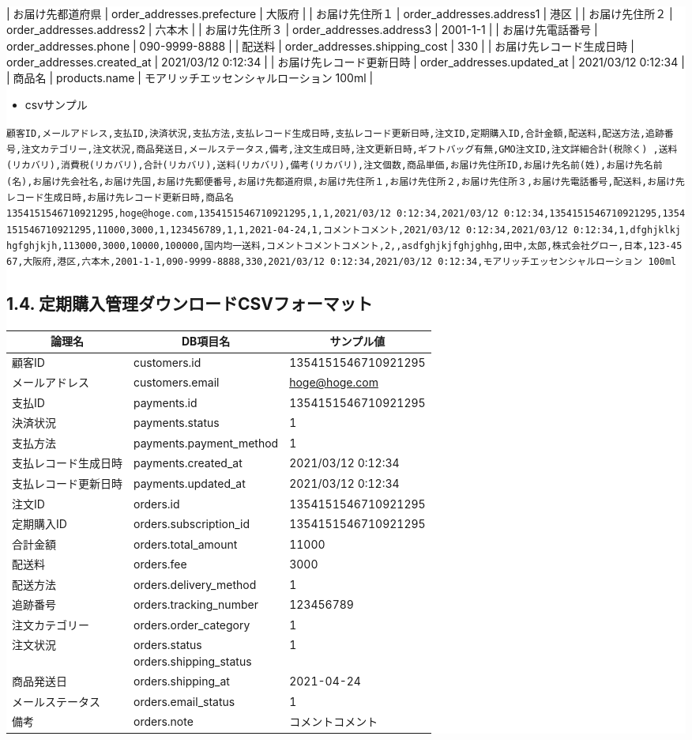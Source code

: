 | お届け先都道府県         | order_addresses.prefecture    | 大阪府                                   |
| お届け先住所１           | order_addresses.address1      | 港区                                     |
| お届け先住所２           | order_addresses.address2      | 六本木                                   |
| お届け先住所３           | order_addresses.address3      | 2001-1-1                                 |
| お届け先電話番号         | order_addresses.phone         | 090-9999-8888                            |
| 配送料                   | order_addresses.shipping_cost | 330                                      |
| お届け先レコード生成日時 | order_addresses.created_at    | 2021/03/12 0:12:34                       |
| お届け先レコード更新日時 | order_addresses.updated_at    | 2021/03/12 0:12:34                       |
| 商品名                   | products.name                 | モアリッチエッセンシャルローション 100ml |

- csvサンプル
```
顧客ID,メールアドレス,支払ID,決済状況,支払方法,支払レコード生成日時,支払レコード更新日時,注文ID,定期購入ID,合計金額,配送料,配送方法,追跡番号,注文カテゴリー,注文状況,商品発送日,メールステータス,備考,注文生成日時,注文更新日時,ギフトバッグ有無,GMO注文ID,注文詳細合計(税除く) ,送料(リカバリ),消費税(リカバリ),合計(リカバリ),送料(リカバリ),備考(リカバリ),注文個数,商品単価,お届け先住所ID,お届け先名前(姓),お届け先名前(名),お届け先会社名,お届け先国,お届け先郵便番号,お届け先都道府県,お届け先住所１,お届け先住所２,お届け先住所３,お届け先電話番号,配送料,お届け先レコード生成日時,お届け先レコード更新日時,商品名
1354151546710921295,hoge@hoge.com,1354151546710921295,1,1,2021/03/12 0:12:34,2021/03/12 0:12:34,1354151546710921295,1354151546710921295,11000,3000,1,123456789,1,1,2021-04-24,1,コメントコメント,2021/03/12 0:12:34,2021/03/12 0:12:34,1,dfghjklkjhgfghjkjh,113000,3000,10000,100000,国内均一送料,コメントコメントコメント,2,,asdfghjkjfghjghhg,田中,太郎,株式会社グロー,日本,123-4567,大阪府,港区,六本木,2001-1-1,090-9999-8888,330,2021/03/12 0:12:34,2021/03/12 0:12:34,モアリッチエッセンシャルローション 100ml
```

## 1.4. 定期購入管理ダウンロードCSVフォーマット

| 論理名                   | DB項目名                             | サンプル値                               |
|--------------------------|--------------------------------------|------------------------------------------|
| 顧客ID                   | customers.id                         | 1354151546710921295                      |
| メールアドレス           | customers.email                      | hoge@hoge.com                            |
| 支払ID                   | payments.id                          | 1354151546710921295                      |
| 決済状況                 | payments.status                      | 1                                        |
| 支払方法                 | payments.payment_method              | 1                                        |
| 支払レコード生成日時     | payments.created_at                  | 2021/03/12 0:12:34                       |
| 支払レコード更新日時     | payments.updated_at                  | 2021/03/12 0:12:34                       |
| 注文ID                   | orders.id                            | 1354151546710921295                      |
| 定期購入ID               | orders.subscription_id               | 1354151546710921295                      |
| 合計金額                 | orders.total_amount                  | 11000                                    |
| 配送料                   | orders.fee                           | 3000                                     |
| 配送方法                 | orders.delivery_method               | 1                                        |
| 追跡番号                 | orders.tracking_number               | 123456789                                |
| 注文カテゴリー           | orders.order_category                | 1                                        |
| 注文状況                 | orders.status<br>orders.shipping_status                        | 1                                        |
| 商品発送日               | orders.shipping_at                   | 2021-04-24                               |
| メールステータス         | orders.email_status                  | 1                                        |
| 備考                     | orders.note                          | コメントコメント                         |